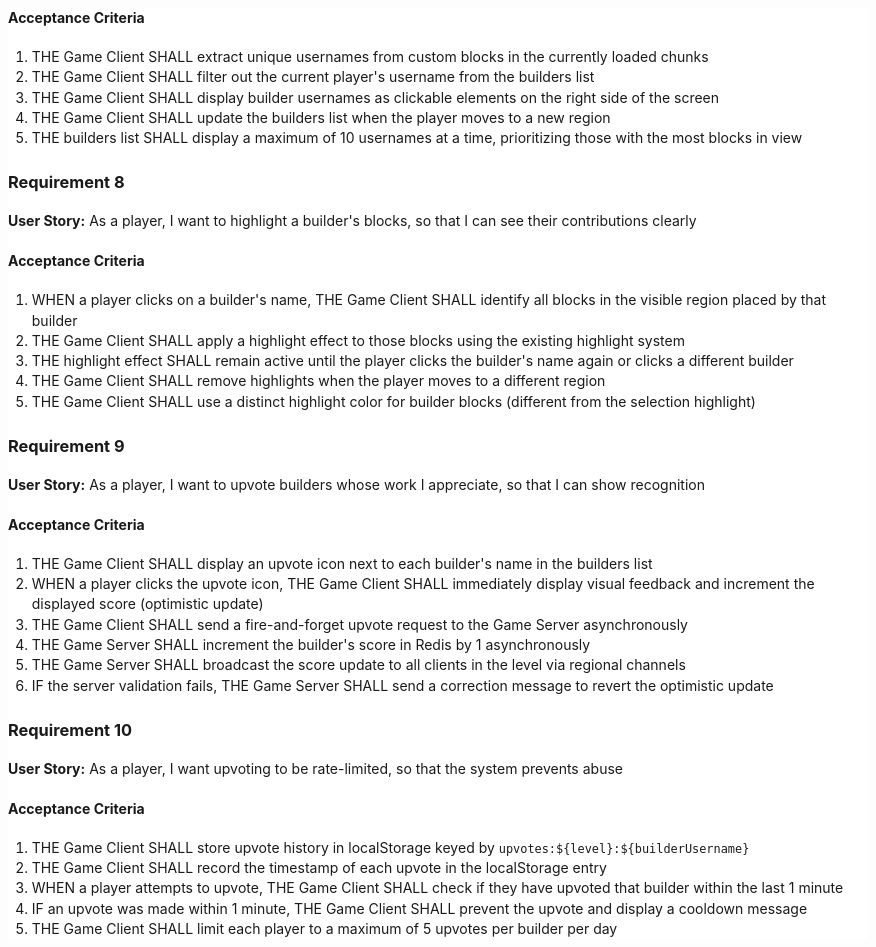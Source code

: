 #### Acceptance Criteria

1. THE Game Client SHALL extract unique usernames from custom blocks in the currently loaded chunks
2. THE Game Client SHALL filter out the current player's username from the builders list
3. THE Game Client SHALL display builder usernames as clickable elements on the right side of the screen
4. THE Game Client SHALL update the builders list when the player moves to a new region
5. THE builders list SHALL display a maximum of 10 usernames at a time, prioritizing those with the most blocks in view

### Requirement 8

**User Story:** As a player, I want to highlight a builder's blocks, so that I can see their contributions clearly

#### Acceptance Criteria

1. WHEN a player clicks on a builder's name, THE Game Client SHALL identify all blocks in the visible region placed by that builder
2. THE Game Client SHALL apply a highlight effect to those blocks using the existing highlight system
3. THE highlight effect SHALL remain active until the player clicks the builder's name again or clicks a different builder
4. THE Game Client SHALL remove highlights when the player moves to a different region
5. THE Game Client SHALL use a distinct highlight color for builder blocks (different from the selection highlight)

### Requirement 9

**User Story:** As a player, I want to upvote builders whose work I appreciate, so that I can show recognition

#### Acceptance Criteria

1. THE Game Client SHALL display an upvote icon next to each builder's name in the builders list
2. WHEN a player clicks the upvote icon, THE Game Client SHALL immediately display visual feedback and increment the displayed score (optimistic update)
3. THE Game Client SHALL send a fire-and-forget upvote request to the Game Server asynchronously
4. THE Game Server SHALL increment the builder's score in Redis by 1 asynchronously
5. THE Game Server SHALL broadcast the score update to all clients in the level via regional channels
6. IF the server validation fails, THE Game Server SHALL send a correction message to revert the optimistic update

### Requirement 10

**User Story:** As a player, I want upvoting to be rate-limited, so that the system prevents abuse

#### Acceptance Criteria

1. THE Game Client SHALL store upvote history in localStorage keyed by `upvotes:${level}:${builderUsername}`
2. THE Game Client SHALL record the timestamp of each upvote in the localStorage entry
3. WHEN a player attempts to upvote, THE Game Client SHALL check if they have upvoted that builder within the last 1 minute
4. IF an upvote was made within 1 minute, THE Game Client SHALL prevent the upvote and display a cooldown message
5. THE Game Client SHALL limit each player to a maximum of 5 upvotes per builder per day
